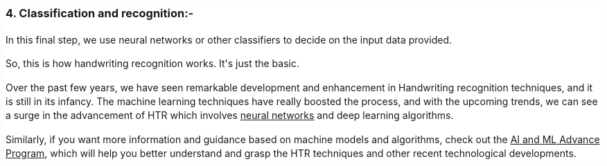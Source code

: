 ### 4. Classification and recognition:- 

In this final step, we use neural networks or other classifiers to decide on the input data provided.

So, this is how handwriting recognition works. It's just the basic.

Over the past few years, we have seen remarkable development and enhancement in Handwriting recognition techniques, and it is still in its infancy. The machine learning techniques have really boosted the process, and with the upcoming trends, we can see a surge in the advancement of HTR which involves <a href="https://blog.learnbay.co/what-are-the-differences-between-deep-learning-and-neural-networks" target="_blank">neural networks</a> and deep learning algorithms.

Similarly, if you want more information and guidance based on machine models and algorithms, check out the <a href="https://www.learnbay.co/artificial-intelligence-certification-course" target="_blank">AI and ML Advance Program</a>, which will help you better understand and grasp the HTR techniques and other recent technological developments.
